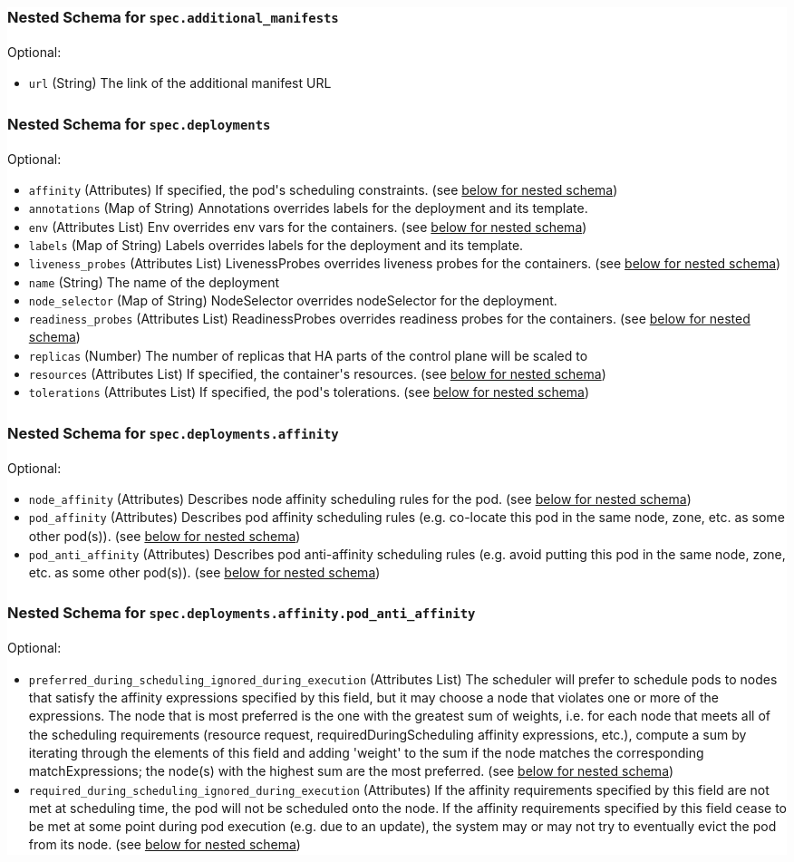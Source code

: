 <a id="nestedatt--spec--additional_manifests"></a>
### Nested Schema for `spec.additional_manifests`

Optional:

- `url` (String) The link of the additional manifest URL


<a id="nestedatt--spec--deployments"></a>
### Nested Schema for `spec.deployments`

Optional:

- `affinity` (Attributes) If specified, the pod's scheduling constraints. (see [below for nested schema](#nestedatt--spec--deployments--affinity))
- `annotations` (Map of String) Annotations overrides labels for the deployment and its template.
- `env` (Attributes List) Env overrides env vars for the containers. (see [below for nested schema](#nestedatt--spec--deployments--env))
- `labels` (Map of String) Labels overrides labels for the deployment and its template.
- `liveness_probes` (Attributes List) LivenessProbes overrides liveness probes for the containers. (see [below for nested schema](#nestedatt--spec--deployments--liveness_probes))
- `name` (String) The name of the deployment
- `node_selector` (Map of String) NodeSelector overrides nodeSelector for the deployment.
- `readiness_probes` (Attributes List) ReadinessProbes overrides readiness probes for the containers. (see [below for nested schema](#nestedatt--spec--deployments--readiness_probes))
- `replicas` (Number) The number of replicas that HA parts of the control plane will be scaled to
- `resources` (Attributes List) If specified, the container's resources. (see [below for nested schema](#nestedatt--spec--deployments--resources))
- `tolerations` (Attributes List) If specified, the pod's tolerations. (see [below for nested schema](#nestedatt--spec--deployments--tolerations))

<a id="nestedatt--spec--deployments--affinity"></a>
### Nested Schema for `spec.deployments.affinity`

Optional:

- `node_affinity` (Attributes) Describes node affinity scheduling rules for the pod. (see [below for nested schema](#nestedatt--spec--deployments--affinity--node_affinity))
- `pod_affinity` (Attributes) Describes pod affinity scheduling rules (e.g. co-locate this pod in the same node, zone, etc. as some other pod(s)). (see [below for nested schema](#nestedatt--spec--deployments--affinity--pod_affinity))
- `pod_anti_affinity` (Attributes) Describes pod anti-affinity scheduling rules (e.g. avoid putting this pod in the same node, zone, etc. as some other pod(s)). (see [below for nested schema](#nestedatt--spec--deployments--affinity--pod_anti_affinity))

<a id="nestedatt--spec--deployments--affinity--node_affinity"></a>
### Nested Schema for `spec.deployments.affinity.pod_anti_affinity`

Optional:

- `preferred_during_scheduling_ignored_during_execution` (Attributes List) The scheduler will prefer to schedule pods to nodes that satisfy the affinity expressions specified by this field, but it may choose a node that violates one or more of the expressions. The node that is most preferred is the one with the greatest sum of weights, i.e. for each node that meets all of the scheduling requirements (resource request, requiredDuringScheduling affinity expressions, etc.), compute a sum by iterating through the elements of this field and adding 'weight' to the sum if the node matches the corresponding matchExpressions; the node(s) with the highest sum are the most preferred. (see [below for nested schema](#nestedatt--spec--deployments--affinity--pod_anti_affinity--preferred_during_scheduling_ignored_during_execution))
- `required_during_scheduling_ignored_during_execution` (Attributes) If the affinity requirements specified by this field are not met at scheduling time, the pod will not be scheduled onto the node. If the affinity requirements specified by this field cease to be met at some point during pod execution (e.g. due to an update), the system may or may not try to eventually evict the pod from its node. (see [below for nested schema](#nestedatt--spec--deployments--affinity--pod_anti_affinity--required_during_scheduling_ignored_during_execution))
